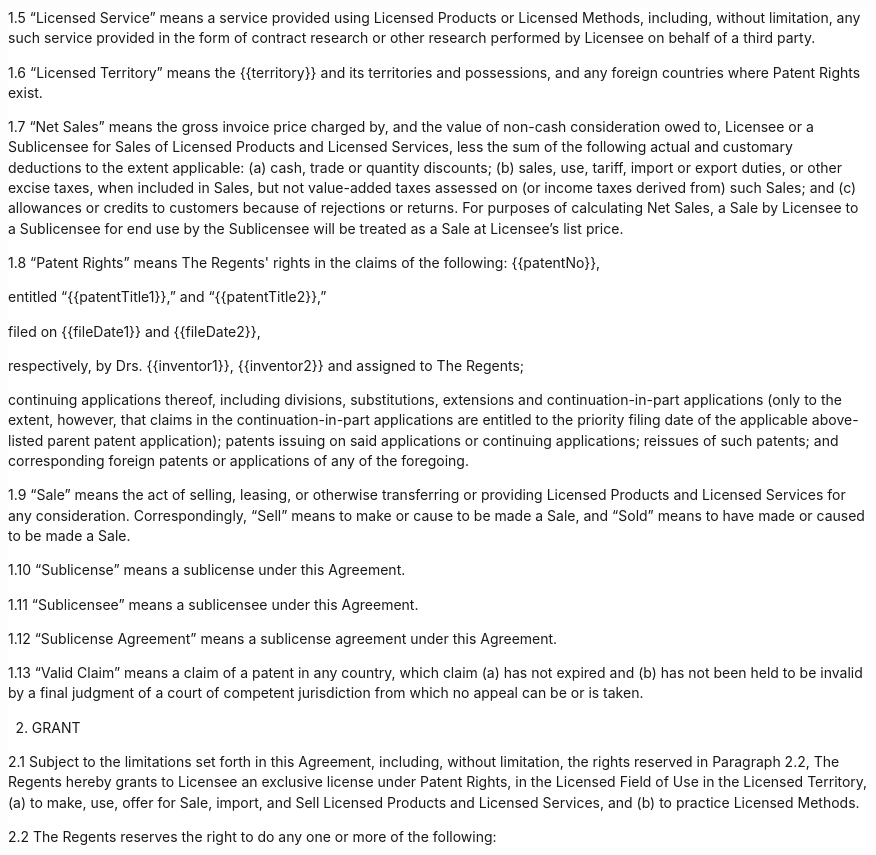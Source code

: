 1.5 “Licensed Service” means a service provided using Licensed Products or Licensed Methods,
including, without limitation, any such service provided in the form of contract research or other
research performed by Licensee on behalf of a third party.

1.6 “Licensed Territory” means the {{territory}} and its territories and possessions, and any foreign
countries where Patent Rights exist.

1.7 “Net Sales” means the gross invoice price charged by, and the value of non-cash consideration owed to, Licensee or a Sublicensee for Sales of Licensed Products and Licensed Services, less the sum of the following actual and customary deductions to the extent applicable: (a) cash, trade or quantity discounts; (b) sales, use, tariff, import or export duties, or other excise taxes, when included in Sales, but not value-added taxes assessed on (or income taxes derived from) such Sales; and (c) allowances or credits to customers because of rejections or returns. For purposes of calculating Net Sales, a Sale by Licensee to a Sublicensee for end use by the Sublicensee will be treated as a Sale at Licensee’s list price.

1.8 “Patent Rights” means The Regents' rights in the claims of the following: {{patentNo}},

entitled “{{patentTitle1}},” and “{{patentTitle2}},”

filed on {{fileDate1}} and {{fileDate2}},

respectively, by Drs. {{inventor1}}, {{inventor2}} and assigned to The Regents;

continuing applications thereof, including divisions, substitutions, extensions and continuation-in-part applications (only to the extent, however, that claims in the continuation-in-part applications are entitled to the priority filing date of the applicable above-listed parent patent application); patents issuing on said applications or continuing applications; reissues of such patents; and corresponding foreign patents or applications of any of the foregoing.

1.9 “Sale” means the act of selling, leasing, or otherwise transferring or providing Licensed Products
and Licensed Services for any consideration. Correspondingly, “Sell” means to make or cause to
be made a Sale, and “Sold” means to have made or caused to be made a Sale.

1.10 “Sublicense” means a sublicense under this Agreement.

1.11 “Sublicensee” means a sublicensee under this Agreement.

1.12 “Sublicense Agreement” means a sublicense agreement under this Agreement.

1.13 “Valid Claim” means a claim of a patent in any country, which claim (a) has not expired and (b)
has not been held to be invalid by a final judgment of a court of competent jurisdiction from which
no appeal can be or is taken.

2. GRANT

2.1 Subject to the limitations set forth in this Agreement, including, without limitation, the rights
reserved in Paragraph 2.2, The Regents hereby grants to Licensee an exclusive license under
Patent Rights, in the Licensed Field of Use in the Licensed Territory, (a) to make, use, offer for
Sale, import, and Sell Licensed Products and Licensed Services, and (b) to practice Licensed
Methods.

2.2 The Regents reserves the right to do any one or more of the following:
